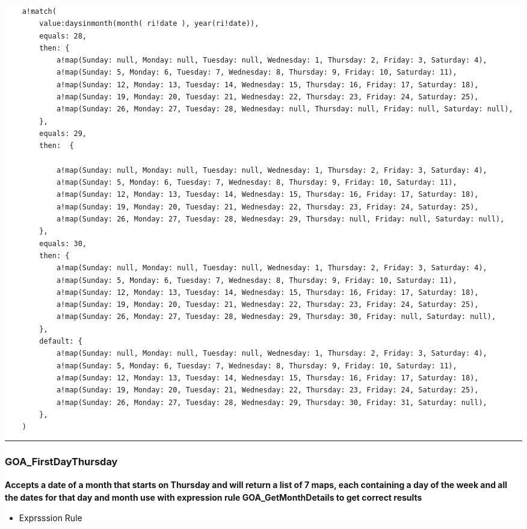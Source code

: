         a!match(
            value:daysinmonth(month( ri!date ), year(ri!date)),
            equals: 28,
            then: {
                a!map(Sunday: null, Monday: null, Tuesday: null, Wednesday: 1, Thursday: 2, Friday: 3, Saturday: 4),
                a!map(Sunday: 5, Monday: 6, Tuesday: 7, Wednesday: 8, Thursday: 9, Friday: 10, Saturday: 11),
                a!map(Sunday: 12, Monday: 13, Tuesday: 14, Wednesday: 15, Thursday: 16, Friday: 17, Saturday: 18),
                a!map(Sunday: 19, Monday: 20, Tuesday: 21, Wednesday: 22, Thursday: 23, Friday: 24, Saturday: 25),
                a!map(Sunday: 26, Monday: 27, Tuesday: 28, Wednesday: null, Thursday: null, Friday: null, Saturday: null),
            },
            equals: 29,
            then:  {
                
                a!map(Sunday: null, Monday: null, Tuesday: null, Wednesday: 1, Thursday: 2, Friday: 3, Saturday: 4),
                a!map(Sunday: 5, Monday: 6, Tuesday: 7, Wednesday: 8, Thursday: 9, Friday: 10, Saturday: 11),
                a!map(Sunday: 12, Monday: 13, Tuesday: 14, Wednesday: 15, Thursday: 16, Friday: 17, Saturday: 18),
                a!map(Sunday: 19, Monday: 20, Tuesday: 21, Wednesday: 22, Thursday: 23, Friday: 24, Saturday: 25),
                a!map(Sunday: 26, Monday: 27, Tuesday: 28, Wednesday: 29, Thursday: null, Friday: null, Saturday: null),
            },
            equals: 30,
            then: {
                a!map(Sunday: null, Monday: null, Tuesday: null, Wednesday: 1, Thursday: 2, Friday: 3, Saturday: 4),
                a!map(Sunday: 5, Monday: 6, Tuesday: 7, Wednesday: 8, Thursday: 9, Friday: 10, Saturday: 11),
                a!map(Sunday: 12, Monday: 13, Tuesday: 14, Wednesday: 15, Thursday: 16, Friday: 17, Saturday: 18),
                a!map(Sunday: 19, Monday: 20, Tuesday: 21, Wednesday: 22, Thursday: 23, Friday: 24, Saturday: 25),
                a!map(Sunday: 26, Monday: 27, Tuesday: 28, Wednesday: 29, Thursday: 30, Friday: null, Saturday: null),
            },
            default: {
                a!map(Sunday: null, Monday: null, Tuesday: null, Wednesday: 1, Thursday: 2, Friday: 3, Saturday: 4),
                a!map(Sunday: 5, Monday: 6, Tuesday: 7, Wednesday: 8, Thursday: 9, Friday: 10, Saturday: 11),
                a!map(Sunday: 12, Monday: 13, Tuesday: 14, Wednesday: 15, Thursday: 16, Friday: 17, Saturday: 18),
                a!map(Sunday: 19, Monday: 20, Tuesday: 21, Wednesday: 22, Thursday: 23, Friday: 24, Saturday: 25),
                a!map(Sunday: 26, Monday: 27, Tuesday: 28, Wednesday: 29, Thursday: 30, Friday: 31, Saturday: null),
            },
        )

---

### GOA_FirstDayThursday
**Accepts a date of a month that starts on Thursday and will return a list of 7 maps, each containing a day of the week and all the dates for that day and month use with expression rule GOA_GetMonthDetails to get correct results**
- Exprsssion Rule
